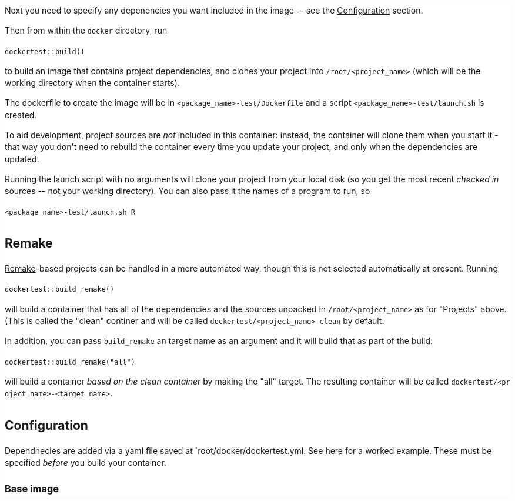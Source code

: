 Next you need to specify any depenencies you want included in the image -- see the [Configuration](#configuration) section.

Then from within the `docker` directory, run

```
dockertest::build()
```

to build an image that contains project dependencies, and clones your project into `/root/<project_name>` (which will be the working directory when the container starts).

The dockerfile to create the image will be in `<package_name>-test/Dockerfile` and a script `<package_name>-test/launch.sh` is created.

To aid development, project sources are *not* included in this container: instead, the container will clone them when you start it - that way you don't need to rebuild the container every time you update your project, and only when the dependencies are updated.

Running the launch script with no arguments will clone your project from your local disk (so you get the most recent *checked in* sources -- not your working directory).  You can also pass it the names of a program to run, so

```
<package_name>-test/launch.sh R
```

## Remake

[Remake](https://github.com/richfitz/remake)-based projects can be handled in a more automated way, though this is not selected automatically at present.  Running

```
dockertest::build_remake()
```

will build a container that has all of the dependencies and the sources unpacked in `/root/<project_name>` as for "Projects" above.  (This is called the "clean" continer and will be called `dockertest/<project_name>-clean` by default.

In addition, you can pass `build_remake` an target name as an argument and it will build that as part of the build:

```
dockertest::build_remake("all")
```

will build a container *based on the clean container* by making the "all" target.  The resulting container will be called `dockertest/<project_name>-<target_name>`.


## Configuration

Dependnecies are added via a [yaml](https://yaml.org) file saved at `root/docker/dockertest.yml. See [here](https://github.com/dfalster/baad/blob/master/docker/dockertest.yml) for a worked example. These must be specified *before* you build your container.

### Base image
